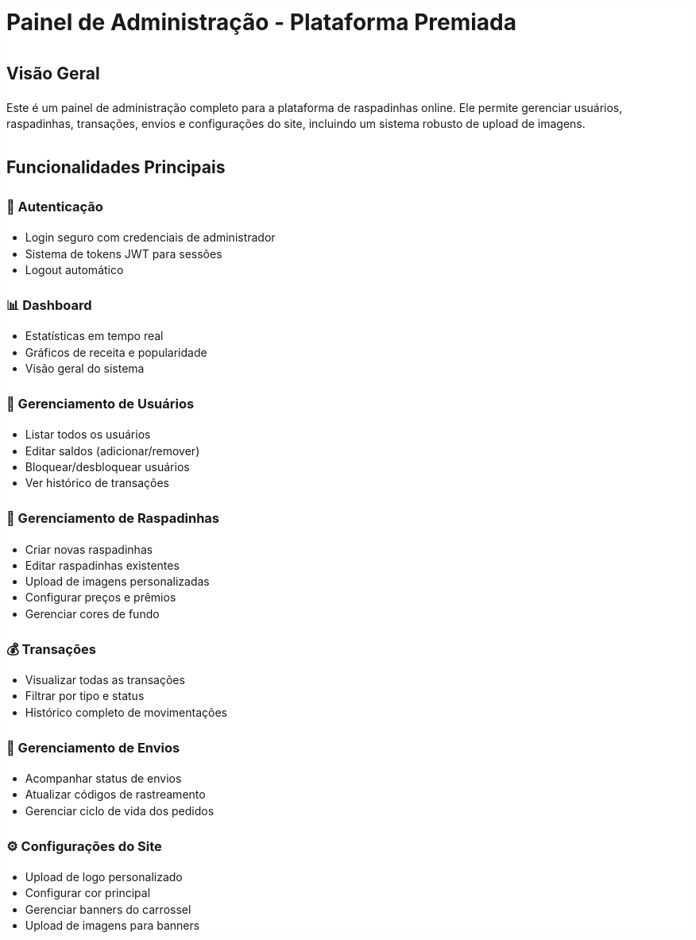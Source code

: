 # Painel de Administração - Plataforma Premiada

## Visão Geral

Este é um painel de administração completo para a plataforma de raspadinhas online. Ele permite gerenciar usuários, raspadinhas, transações, envios e configurações do site, incluindo um sistema robusto de upload de imagens.

## Funcionalidades Principais

### 🔐 Autenticação
- Login seguro com credenciais de administrador
- Sistema de tokens JWT para sessões
- Logout automático

### 📊 Dashboard
- Estatísticas em tempo real
- Gráficos de receita e popularidade
- Visão geral do sistema

### 👥 Gerenciamento de Usuários
- Listar todos os usuários
- Editar saldos (adicionar/remover)
- Bloquear/desbloquear usuários
- Ver histórico de transações

### 🎫 Gerenciamento de Raspadinhas
- Criar novas raspadinhas
- Editar raspadinhas existentes
- Upload de imagens personalizadas
- Configurar preços e prêmios
- Gerenciar cores de fundo

### 💰 Transações
- Visualizar todas as transações
- Filtrar por tipo e status
- Histórico completo de movimentações

### 🚚 Gerenciamento de Envios
- Acompanhar status de envios
- Atualizar códigos de rastreamento
- Gerenciar ciclo de vida dos pedidos

### ⚙️ Configurações do Site
- Upload de logo personalizado
- Configurar cor principal
- Gerenciar banners do carrossel
- Upload de imagens para banners
